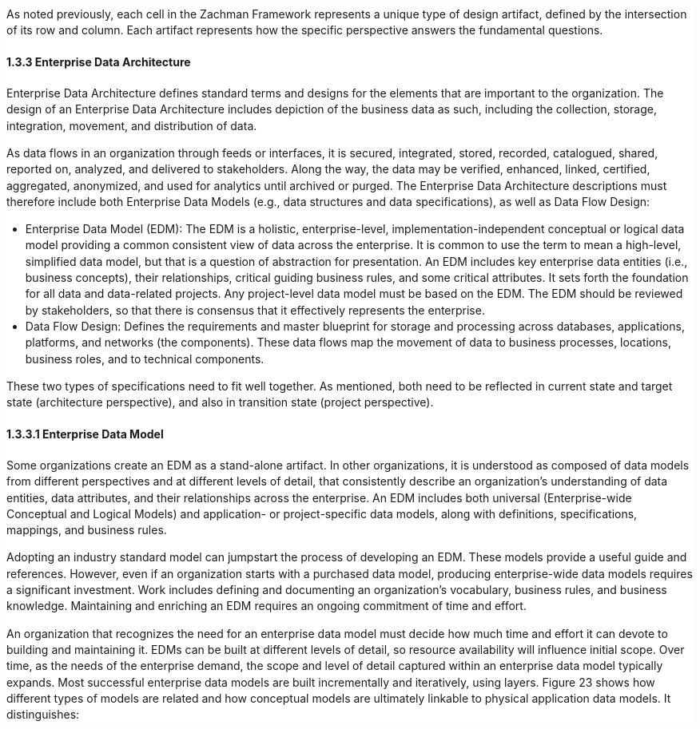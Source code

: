 As noted previously, each cell in the Zachman Framework represents a unique type of design artifact, defined by the intersection of its row and column. Each artifact represents how the specific perspective answers the fundamental questions.

#### 1.3.3 Enterprise Data Architecture

Enterprise Data Architecture defines standard terms and designs for the elements that are important to the organization. The design of an Enterprise Data Architecture includes depiction of the business data as such, including the collection, storage, integration, movement, and distribution of data.

As data flows in an organization through feeds or interfaces, it is secured, integrated, stored, recorded, catalogued, shared, reported on, analyzed, and delivered to stakeholders. Along the way, the data may be verified, enhanced, linked, certified, aggregated, anonymized, and used for analytics until archived or purged. The Enterprise Data Architecture descriptions must therefore include both Enterprise Data Models (e.g., data structures and data specifications), as well as Data Flow Design:

* Enterprise Data Model (EDM): The EDM is a holistic, enterprise-level, implementation-independent conceptual or logical data model providing a common consistent view of data across the enterprise. It is common to use the term to mean a high-level, simplified data model, but that is a question of abstraction for presentation. An EDM includes key enterprise data entities (i.e., business concepts), their relationships, critical guiding business rules, and some critical attributes. It sets forth the foundation for all data and data-related projects. Any project-level data model must be based on the EDM. The EDM should be reviewed by stakeholders, so that there is consensus that it effectively represents the enterprise.
* Data Flow Design: Defines the requirements and master blueprint for storage and processing across databases, applications, platforms, and networks (the components). These data flows map the movement of data to business processes, locations, business roles, and to technical components.

These two types of specifications need to fit well together. As mentioned, both need to be reflected in current state and target state (architecture perspective), and also in transition state (project perspective).

#### 1.3.3.1 Enterprise Data Model

Some organizations create an EDM as a stand-alone artifact. In other organizations, it is understood as composed of data models from different perspectives and at different levels of detail, that consistently describe an organization’s understanding of data entities, data attributes, and their relationships across the enterprise. An EDM includes both universal (Enterprise-wide Conceptual and Logical Models) and application- or project-specific data models, along with definitions, specifications, mappings, and business rules.

Adopting an industry standard model can jumpstart the process of developing an EDM. These models provide a useful guide and references. However, even if an organization starts with a purchased data model, producing enterprise-wide data models requires a significant investment. Work includes defining and documenting an organization’s vocabulary, business rules, and business knowledge. Maintaining and enriching an EDM requires an ongoing commitment of time and effort.

An organization that recognizes the need for an enterprise data model must decide how much time and effort it can devote to building and maintaining it. EDMs can be built at different levels of detail, so resource availability will influence initial scope. Over time, as the needs of the enterprise demand, the scope and level of detail captured within an enterprise data model typically expands. Most successful enterprise data models are built incrementally and iteratively, using layers. Figure 23 shows how different types of models are related and how conceptual models are ultimately linkable to physical application data models. It distinguishes:
